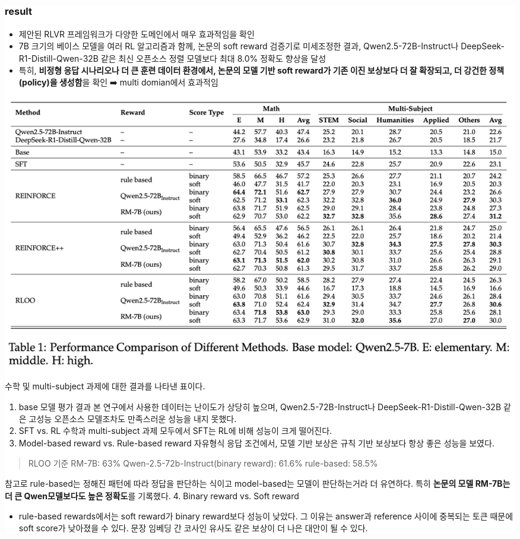 
### result

- 제안된 RLVR 프레임워크가 다양한 도메인에서 매우 효과적임을 확인
- 7B 크기의 베이스 모델을 여러 RL 알고리즘과 함께, 논문의 soft reward 검증기로 미세조정한 결과, Qwen2.5-72B-Instruct나 DeepSeek-R1-Distill-Qwen-32B 같은 최신 오픈소스 정렬 모델보다 최대 8.0% 정확도 향상을 달성
- 특히, **비정형 응답 시나리오나 더 큰 훈련 데이터 환경에서, 논문의 모델 기반 soft reward가 기존 이진 보상보다 더 잘 확장되고, 더 강건한 정책(policy)을 생성함**을 확인
➡️ multi domian에서 효과적임

![](/assets/img/llm/llm17/6.png)

수학 및 multi-subject 과제에 대한 결과를 나타낸 표이다.
1. base 모델 평가 결과
본 연구에서 사용한 데이터는 난이도가 상당히 높으며, Qwen2.5-72B-Instruct나 DeepSeek-R1-Distill-Qwen-32B 같은 고성능 오픈소스 모델조차도 만족스러운 성능을 내지 못했다.
2. SFT vs. RL
수학과 multi-subject 과제 모두에서 SFT는 RL에 비해 성능이 크게 떨어진다.
3. Model-based reward vs. Rule-based reward
자유형식 응답 조건에서, 모델 기반 보상은 규칙 기반 보상보다 항상 좋은 성능을 보였다.
> RLOO 기준
RM-7B: 63%
Qwen-2.5-72b-Instruct(binary reward): 61.6%
rule-based: 58.5%

참고로 rule-based는 정해진 패턴에 따라 정답을 판단하는 식이고 model-based는 모델이 판단하는거라 더 유연하다.
특히 **논문의 모델 RM-7B는 더 큰 Qwen모델보다도 높은 정확도**를 기록했다.
4. Binary reward vs. Soft reward
- rule-based rewards에서는 soft reward가 binary reward보다 성능이 낮았다.
그 이유는 answer과 reference 사이에 중복되는 토큰 때문에 soft score가 낮아졌을 수 있다. 문장 임베딩 간 코사인 유사도 같은 보상이 더 나은 대안이 될 수 있다.
